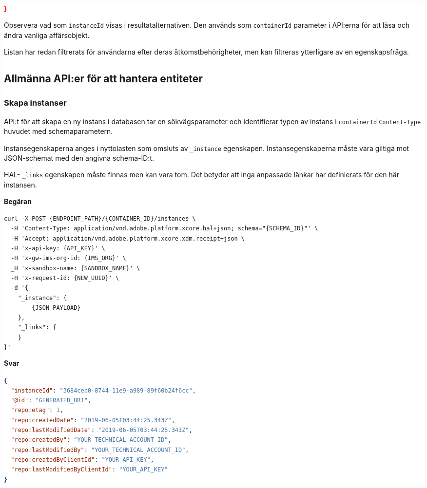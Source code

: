 ```json
}  
```

Observera vad som `instanceId` visas i resultatalternativen. Den används som `containerId` parameter i API:erna för att läsa och ändra vanliga affärsobjekt.

Listan har redan filtrerats för användarna efter deras åtkomstbehörigheter, men kan filtreras ytterligare av en egenskapsfråga.

## Allmänna API:er för att hantera entiteter

### Skapa instanser

API:t för att skapa en ny instans i databasen tar en sökvägsparameter och identifierar typen av instans i `containerId` `Content-Type` huvudet med schemaparametern.

Instansegenskaperna anges i nyttolasten som omsluts av `_instance` egenskapen. Instansegenskaperna måste vara giltiga mot JSON-schemat med den angivna schema-ID:t.

HAL- `_links` egenskapen måste finnas men kan vara tom. Det betyder att inga anpassade länkar har definierats för den här instansen.

**Begäran**

```shell
curl -X POST {ENDPOINT_PATH}/{CONTAINER_ID}/instances \ 
  -H 'Content-Type: application/vnd.adobe.platform.xcore.hal+json; schema="{SCHEMA_ID}"' \  
  -H 'Accept: application/vnd.adobe.platform.xcore.xdm.receipt+json \ 
  -H 'x-api-key: {API_KEY}' \ 
  -H 'x-gw-ims-org-id: {IMS_ORG}' \
  _H 'x-sandbox-name: {SANDBOX_NAME}' \ 
  -H 'x-request-id: {NEW_UUID}' \ 
  -d '{ 
    "_instance": { 
        {JSON_PAYLOAD} 
    }, 
    "_links": { 
    } 
}' 
```

**Svar**

```json
{ 
  "instanceId": "3684ceb0-8744-11e9-a989-89f60b24f6cc", 
  "@id": "GENERATED_URI", 
  "repo:etag": 1, 
  "repo:createdDate": "2019-06-05T03:44:25.343Z", 
  "repo:lastModifiedDate": "2019-06-05T03:44:25.343Z", 
  "repo:createdBy": "YOUR_TECHNICAL_ACCOUNT_ID", 
  "repo:lastModifiedBy": "YOUR_TECHNICAL_ACCOUNT_ID", 
  "repo:createdByClientId": "YOUR_API_KEY", 
  "repo:lastModifiedByClientId": "YOUR_API_KEY" 
}
```
